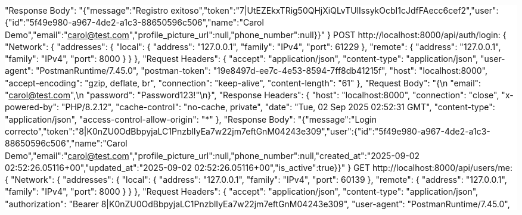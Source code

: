   "Response Body": "{\"message\":\"Registro exitoso\",\"token\":\"7|UtEZEkxTRig50QHjXiQLvTUlIssykOcbI1cJdfFAecc6cef2\",\"user\":{\"id\":\"5f49e980-a967-4de2-a1c3-88650596c506\",\"name\":\"Carol Demo\",\"email\":\"carol@test.com\",\"profile_picture_url\":null,\"phone_number\":null}}"
}
POST http://localhost:8000/api/auth/login: {
  "Network": {
    "addresses": {
      "local": {
        "address": "127.0.0.1",
        "family": "IPv4",
        "port": 61229
      },
      "remote": {
        "address": "127.0.0.1",
        "family": "IPv4",
        "port": 8000
      }
    }
  },
  "Request Headers": {
    "accept": "application/json",
    "content-type": "application/json",
    "user-agent": "PostmanRuntime/7.45.0",
    "postman-token": "19e8497d-ee7c-4e53-8594-7ff8db41215f",
    "host": "localhost:8000",
    "accept-encoding": "gzip, deflate, br",
    "connection": "keep-alive",
    "content-length": "61"
  },
  "Request Body": "{\n  \"email\": \"carol@test.com\",\n  \"password\": \"Password123!\"\n}",
  "Response Headers": {
    "host": "localhost:8000",
    "connection": "close",
    "x-powered-by": "PHP/8.2.12",
    "cache-control": "no-cache, private",
    "date": "Tue, 02 Sep 2025 02:52:31 GMT",
    "content-type": "application/json",
    "access-control-allow-origin": "*"
  },
  "Response Body": "{\"message\":\"Login correcto\",\"token\":\"8|K0nZU0OdBbpyjaLC1PnzblIyEa7w22jm7eftGnM04243e309\",\"user\":{\"id\":\"5f49e980-a967-4de2-a1c3-88650596c506\",\"name\":\"Carol Demo\",\"email\":\"carol@test.com\",\"profile_picture_url\":null,\"phone_number\":null,\"created_at\":\"2025-09-02 02:52:26.05116+00\",\"updated_at\":\"2025-09-02 02:52:26.05116+00\",\"is_active\":true}}"
}
GET http://localhost:8000/api/users/me: {
  "Network": {
    "addresses": {
      "local": {
        "address": "127.0.0.1",
        "family": "IPv4",
        "port": 60139
      },
      "remote": {
        "address": "127.0.0.1",
        "family": "IPv4",
        "port": 8000
      }
    }
  },
  "Request Headers": {
    "accept": "application/json",
    "content-type": "application/json",
    "authorization": "Bearer 8|K0nZU0OdBbpyjaLC1PnzblIyEa7w22jm7eftGnM04243e309",
    "user-agent": "PostmanRuntime/7.45.0",